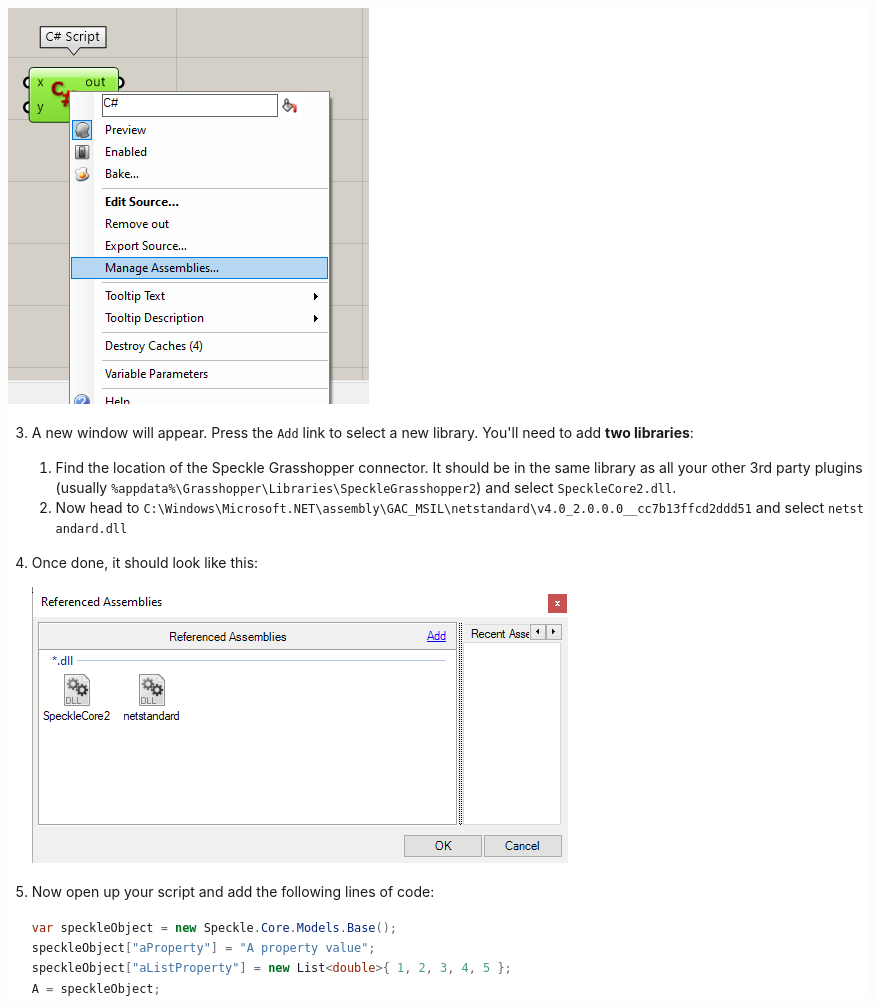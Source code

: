    ![](./img-gh/speckle-gh-script-assemblyMenu.png)

3. A new window will appear. Press the `Add` link to select a new library. You'll need to add **two libraries**:
   1. Find the location of the Speckle Grasshopper connector. It should be in the same library as all your other 3rd party plugins (usually `%appdata%\Grasshopper\Libraries\SpeckleGrasshopper2`) and select `SpeckleCore2.dll`.
   2. Now head to `C:\Windows\Microsoft.NET\assembly\GAC_MSIL\netstandard\v4.0_2.0.0.0__cc7b13ffcd2ddd51` and select `netstandard.dll`
4. Once done, it should look like this:

   ![](./img-gh/speckle-gh-script-assemblies.png)

5. Now open up your script and add the following lines of code:

   ```csharp
   var speckleObject = new Speckle.Core.Models.Base();
   speckleObject["aProperty"] = "A property value";
   speckleObject["aListProperty"] = new List<double>{ 1, 2, 3, 4, 5 };
   A = speckleObject;
   ```
